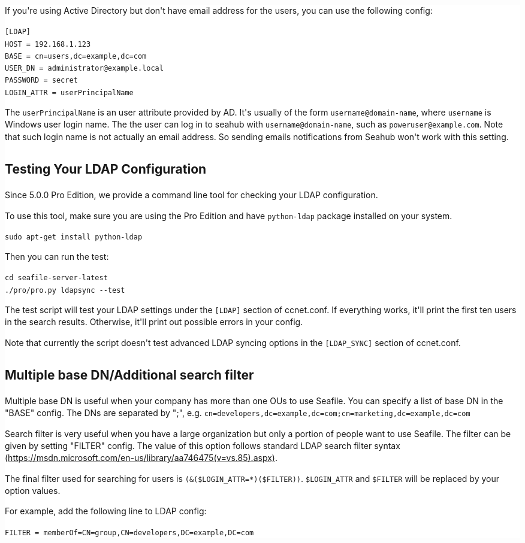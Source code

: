 If you're using Active Directory but don't have email address for the users, you can use the following config:

    [LDAP]
    HOST = 192.168.1.123
    BASE = cn=users,dc=example,dc=com
    USER_DN = administrator@example.local
    PASSWORD = secret
    LOGIN_ATTR = userPrincipalName

The `userPrincipalName` is an user attribute provided by AD. It's usually of the form `username@domain-name`, where `username` is Windows user login name. The the user can log in to seahub with `username@domain-name`, such as `poweruser@example.com`. Note that such login name is not actually an email address. So sending emails notifications from Seahub won't work with this setting.

## Testing Your LDAP Configuration

Since 5.0.0 Pro Edition, we provide a command line tool for checking your LDAP configuration.

To use this tool, make sure you are using the Pro Edition and have `python-ldap` package installed on your system.

```
sudo apt-get install python-ldap
```

Then you can run the test:

```
cd seafile-server-latest
./pro/pro.py ldapsync --test
```

The test script will test your LDAP settings under the `[LDAP]` section of ccnet.conf. If everything works, it'll print the first ten users in the search results. Otherwise, it'll print out possible errors in your config.

Note that currently the script doesn't test advanced LDAP syncing options in the `[LDAP_SYNC]` section of ccnet.conf.

## Multiple base DN/Additional search filter

Multiple base DN is useful when your company has more than one OUs to use Seafile. You can specify a list of base DN in the "BASE" config. The DNs are separated by ";", e.g. `cn=developers,dc=example,dc=com;cn=marketing,dc=example,dc=com`

Search filter is very useful when you have a large organization but only a portion of people want to use Seafile. The filter can be given by setting "FILTER" config. The value of this option follows standard LDAP search filter syntax (https://msdn.microsoft.com/en-us/library/aa746475(v=vs.85).aspx).

The final filter used for searching for users is `(&($LOGIN_ATTR=*)($FILTER))`. `$LOGIN_ATTR` and `$FILTER` will be replaced by your option values.

For example, add the following line to LDAP config:

```
FILTER = memberOf=CN=group,CN=developers,DC=example,DC=com
```
